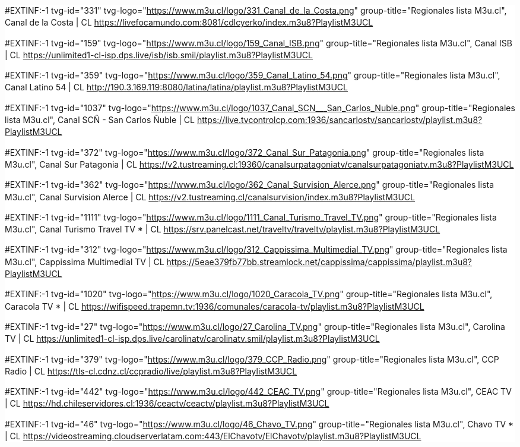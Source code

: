 #EXTINF:-1 tvg-id="331" tvg-logo="https://www.m3u.cl/logo/331_Canal_de_la_Costa.png" group-title="Regionales lista M3u.cl", Canal de la Costa | CL
https://livefocamundo.com:8081/cdlcyerko/index.m3u8?PlaylistM3UCL

#EXTINF:-1 tvg-id="159" tvg-logo="https://www.m3u.cl/logo/159_Canal_ISB.png" group-title="Regionales lista M3u.cl", Canal ISB | CL
https://unlimited1-cl-isp.dps.live/isb/isb.smil/playlist.m3u8?PlaylistM3UCL

#EXTINF:-1 tvg-id="359" tvg-logo="https://www.m3u.cl/logo/359_Canal_Latino_54.png" group-title="Regionales lista M3u.cl", Canal Latino 54 | CL
http://190.3.169.119:8080/latina/latina/playlist.m3u8?PlaylistM3UCL

#EXTINF:-1 tvg-id="1037" tvg-logo="https://www.m3u.cl/logo/1037_Canal_SCN___San_Carlos_Nuble.png" group-title="Regionales lista M3u.cl", Canal SCÑ - San Carlos Ñuble | CL
https://live.tvcontrolcp.com:1936/sancarlostv/sancarlostv/playlist.m3u8?PlaylistM3UCL

#EXTINF:-1 tvg-id="372" tvg-logo="https://www.m3u.cl/logo/372_Canal_Sur_Patagonia.png" group-title="Regionales lista M3u.cl", Canal Sur Patagonia | CL
https://v2.tustreaming.cl:19360/canalsurpatagoniatv/canalsurpatagoniatv.m3u8?PlaylistM3UCL

#EXTINF:-1 tvg-id="362" tvg-logo="https://www.m3u.cl/logo/362_Canal_Survision_Alerce.png" group-title="Regionales lista M3u.cl", Canal Survision Alerce | CL
https://v2.tustreaming.cl/canalsurvision/index.m3u8?PlaylistM3UCL

#EXTINF:-1 tvg-id="1111" tvg-logo="https://www.m3u.cl/logo/1111_Canal_Turismo_Travel_TV.png" group-title="Regionales lista M3u.cl", Canal Turismo Travel TV * | CL
https://srv.panelcast.net/traveltv/traveltv/playlist.m3u8?PlaylistM3UCL

#EXTINF:-1 tvg-id="312" tvg-logo="https://www.m3u.cl/logo/312_Cappissima_Multimedial_TV.png" group-title="Regionales lista M3u.cl", Cappissima Multimedial TV | CL
https://5eae379fb77bb.streamlock.net/cappissima/cappissima/playlist.m3u8?PlaylistM3UCL

#EXTINF:-1 tvg-id="1020" tvg-logo="https://www.m3u.cl/logo/1020_Caracola_TV.png" group-title="Regionales lista M3u.cl", Caracola TV * | CL
https://wifispeed.trapemn.tv:1936/comunales/caracola-tv/playlist.m3u8?PlaylistM3UCL

#EXTINF:-1 tvg-id="27" tvg-logo="https://www.m3u.cl/logo/27_Carolina_TV.png" group-title="Regionales lista M3u.cl", Carolina TV | CL
https://unlimited1-cl-isp.dps.live/carolinatv/carolinatv.smil/playlist.m3u8?PlaylistM3UCL

#EXTINF:-1 tvg-id="379" tvg-logo="https://www.m3u.cl/logo/379_CCP_Radio.png" group-title="Regionales lista M3u.cl", CCP Radio | CL
https://tls-cl.cdnz.cl/ccpradio/live/playlist.m3u8?PlaylistM3UCL

#EXTINF:-1 tvg-id="442" tvg-logo="https://www.m3u.cl/logo/442_CEAC_TV.png" group-title="Regionales lista M3u.cl", CEAC TV | CL
https://hd.chileservidores.cl:1936/ceactv/ceactv/playlist.m3u8?PlaylistM3UCL

#EXTINF:-1 tvg-id="46" tvg-logo="https://www.m3u.cl/logo/46_Chavo_TV.png" group-title="Regionales lista M3u.cl", Chavo TV * | CL
https://videostreaming.cloudserverlatam.com:443/ElChavotv/ElChavotv/playlist.m3u8?PlaylistM3UCL

